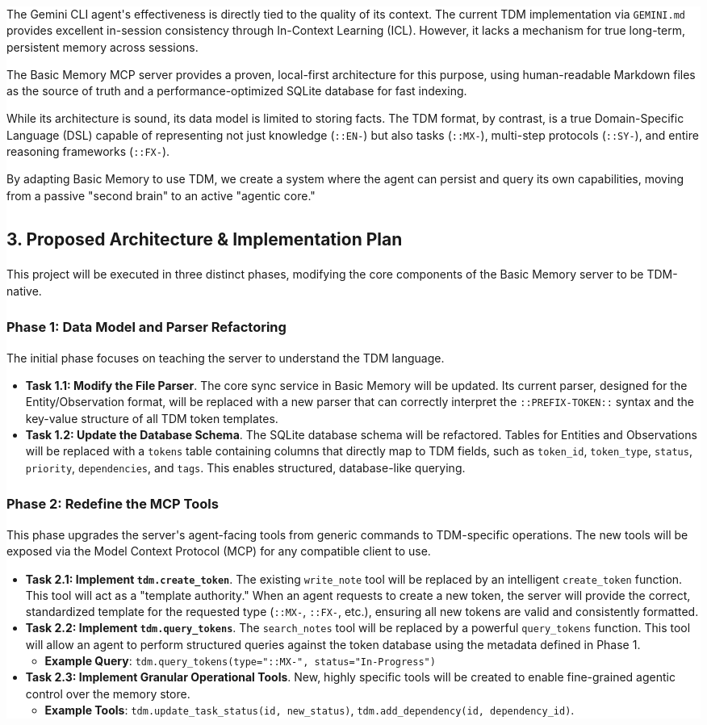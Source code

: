 The Gemini CLI agent's effectiveness is directly tied to the quality of its context. The current TDM implementation via `GEMINI.md` provides excellent in-session consistency through In-Context Learning (ICL). However, it lacks a mechanism for true long-term, persistent memory across sessions.

The Basic Memory MCP server provides a proven, local-first architecture for this purpose, using human-readable Markdown files as the source of truth and a performance-optimized SQLite database for fast indexing.

While its architecture is sound, its data model is limited to storing facts. The TDM format, by contrast, is a true Domain-Specific Language (DSL) capable of representing not just knowledge (`::EN-`) but also tasks (`::MX-`), multi-step protocols (`::SY-`), and entire reasoning frameworks (`::FX-`).

By adapting Basic Memory to use TDM, we create a system where the agent can persist and query its own capabilities, moving from a passive "second brain" to an active "agentic core."

## 3. Proposed Architecture & Implementation Plan

This project will be executed in three distinct phases, modifying the core components of the Basic Memory server to be TDM-native.

### Phase 1: Data Model and Parser Refactoring

The initial phase focuses on teaching the server to understand the TDM language.

*   **Task 1.1: Modify the File Parser**. The core sync service in Basic Memory will be updated. Its current parser, designed for the Entity/Observation format, will be replaced with a new parser that can correctly interpret the `::PREFIX-TOKEN::` syntax and the key-value structure of all TDM token templates.
*   **Task 1.2: Update the Database Schema**. The SQLite database schema will be refactored. Tables for Entities and Observations will be replaced with a `tokens` table containing columns that directly map to TDM fields, such as `token_id`, `token_type`, `status`, `priority`, `dependencies`, and `tags`. This enables structured, database-like querying.

### Phase 2: Redefine the MCP Tools

This phase upgrades the server's agent-facing tools from generic commands to TDM-specific operations. The new tools will be exposed via the Model Context Protocol (MCP) for any compatible client to use.

*   **Task 2.1: Implement `tdm.create_token`**. The existing `write_note` tool will be replaced by an intelligent `create_token` function. This tool will act as a "template authority." When an agent requests to create a new token, the server will provide the correct, standardized template for the requested type (`::MX-`, `::FX-`, etc.), ensuring all new tokens are valid and consistently formatted.
*   **Task 2.2: Implement `tdm.query_tokens`**. The `search_notes` tool will be replaced by a powerful `query_tokens` function. This tool will allow an agent to perform structured queries against the token database using the metadata defined in Phase 1.
    *   **Example Query**: `tdm.query_tokens(type="::MX-", status="In-Progress")`
*   **Task 2.3: Implement Granular Operational Tools**. New, highly specific tools will be created to enable fine-grained agentic control over the memory store.
    *   **Example Tools**: `tdm.update_task_status(id, new_status)`, `tdm.add_dependency(id, dependency_id)`.
